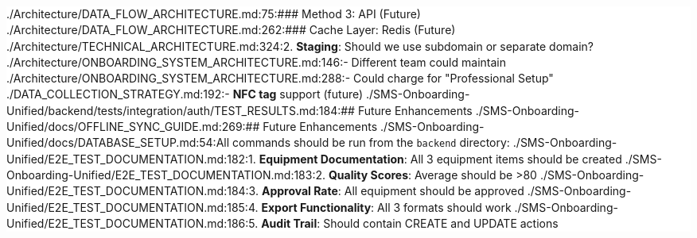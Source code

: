 ./Architecture/DATA_FLOW_ARCHITECTURE.md:75:### Method 3: API (Future)
./Architecture/DATA_FLOW_ARCHITECTURE.md:262:### Cache Layer: Redis (Future)
./Architecture/TECHNICAL_ARCHITECTURE.md:324:2. **Staging**: Should we use subdomain or separate domain?
./Architecture/ONBOARDING_SYSTEM_ARCHITECTURE.md:146:- Different team could maintain
./Architecture/ONBOARDING_SYSTEM_ARCHITECTURE.md:288:- Could charge for "Professional Setup"
./DATA_COLLECTION_STRATEGY.md:192:- **NFC tag** support (future)
./SMS-Onboarding-Unified/backend/tests/integration/auth/TEST_RESULTS.md:184:## Future Enhancements
./SMS-Onboarding-Unified/docs/OFFLINE_SYNC_GUIDE.md:269:## Future Enhancements
./SMS-Onboarding-Unified/docs/DATABASE_SETUP.md:54:All commands should be run from the `backend` directory:
./SMS-Onboarding-Unified/E2E_TEST_DOCUMENTATION.md:182:1. **Equipment Documentation**: All 3 equipment items should be created
./SMS-Onboarding-Unified/E2E_TEST_DOCUMENTATION.md:183:2. **Quality Scores**: Average should be >80
./SMS-Onboarding-Unified/E2E_TEST_DOCUMENTATION.md:184:3. **Approval Rate**: All equipment should be approved
./SMS-Onboarding-Unified/E2E_TEST_DOCUMENTATION.md:185:4. **Export Functionality**: All 3 formats should work
./SMS-Onboarding-Unified/E2E_TEST_DOCUMENTATION.md:186:5. **Audit Trail**: Should contain CREATE and UPDATE actions